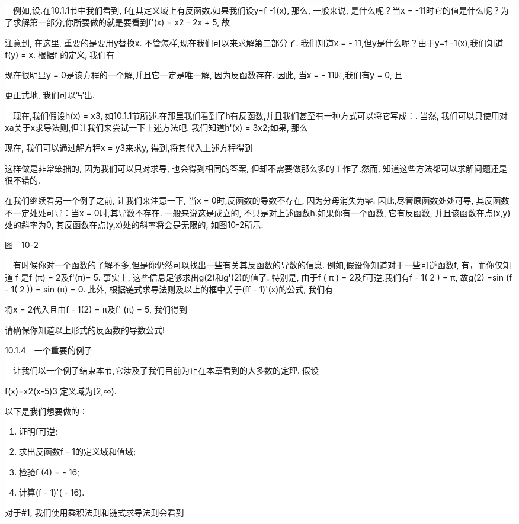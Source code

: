 　例如,设.在10.1.1节中我们看到, f在其定义域上有反函数.如果我们设y=f -1(x), 那么, 一般来说, 是什么呢？当x = -11时它的值是什么呢？为了求解第一部分,你所要做的就是要看到f'(x) = x2 - 2x + 5, 故



注意到, 在这里, 重要的是要用y替换x. 不管怎样,现在我们可以来求解第二部分了. 我们知道x = - 11,但y是什么呢？由于y=f -1(x),我们知道f(y) = x. 根据f 的定义, 我们有



现在很明显y = 0是该方程的一个解,并且它一定是唯一解, 因为反函数存在. 因此, 当x = - 11时,我们有y = 0, 且



更正式地, 我们可以写出.

　现在,我们假设h(x) = x3, 如10.1.1节所述.在那里我们看到了h有反函数,并且我们甚至有一种方式可以将它写成：. 当然, 我们可以只使用对xa关于x求导法则,但让我们来尝试一下上述方法吧. 我们知道h'(x) = 3x2;如果, 那么



现在, 我们可以通过解方程x = y3来求y, 得到,将其代入上述方程得到



这样做是非常笨拙的, 因为我们可以只对求导, 也会得到相同的答案, 但却不需要做那么多的工作了.然而, 知道这些方法都可以求解问题还是很不错的.

在我们继续看另一个例子之前, 让我们来注意一下, 当x = 0时,反函数的导数不存在, 因为分母消失为零. 因此,尽管原函数处处可导, 其反函数不一定处处可导：当x = 0时,其导数不存在. 一般来说这是成立的, 不只是对上述函数h.如果你有一个函数, 它有反函数, 并且该函数在点(x,y)处的斜率为0, 其反函数在点(y,x)处的斜率将会是无限的, 如图10-2所示.



图　10-2

　有时候你对一个函数的了解不多,但是你仍然可以找出一些有关其反函数的导数的信息. 例如,假设你知道对于一些可逆函数f, 有，而你仅知道 f 是f (π) = 2及f'(π)= 5. 事实上, 这些信息足够求出g(2)和g'(2)的值了. 特别是, 由于f ( π ) = 2及f可逆,我们有f - 1( 2 ) = π, 故g(2) =sin (f - 1( 2 )) = sin (π) = 0. 此外, 根据链式求导法则及以上的框中关于(ff - 1)'(x)的公式, 我们有



将x = 2代入且由f - 1(2) = π及f' (π) = 5, 我们得到



请确保你知道以上形式的反函数的导数公式!





10.1.4　一个重要的例子


　让我们以一个例子结束本节,它涉及了我们目前为止在本章看到的大多数的定理. 假设

f(x)=x2(x-5)3 定义域为[2,∞).



以下是我们想要做的：

1. 证明f可逆;

2. 求出反函数f - 1的定义域和值域;

3. 检验f (4) = - 16;

4. 计算(f - 1)'( - 16).

对于#1, 我们使用乘积法则和链式求导法则会看到
